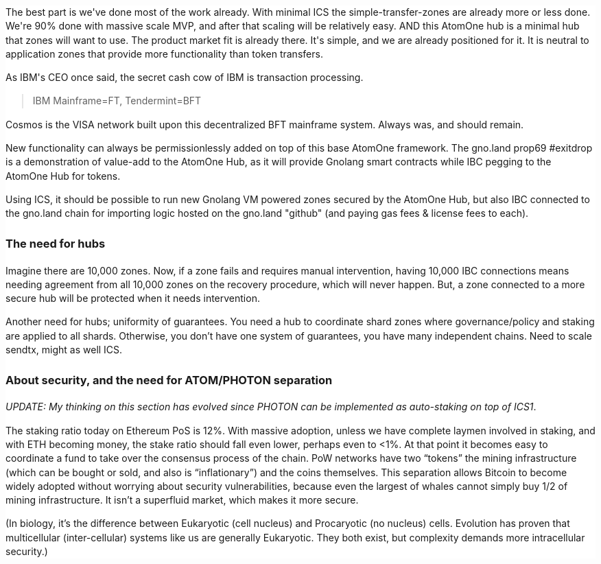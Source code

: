 The best part is we've done most of the work already. With minimal ICS the
simple-transfer-zones are already more or less done. We're 90% done with
massive scale MVP, and after that scaling will be relatively easy. AND this
AtomOne hub is a minimal hub that zones will want to use. The product market fit
is already there. It's simple, and we are already positioned for it. It is
neutral to application zones that provide more functionality than token
transfers.

As IBM's CEO once said, the secret cash cow of IBM is transaction processing.
> IBM Mainframe=FT, Tendermint=BFT

Cosmos is the VISA network built upon this decentralized BFT mainframe system.
Always was, and should remain.

New functionality can always be permissionlessly added on top of this base
AtomOne framework. The gno.land prop69 #exitdrop is a demonstration of value-add
to the AtomOne Hub, as it will provide Gnolang smart contracts while IBC pegging
to the AtomOne Hub for tokens.

Using ICS, it should be possible to run new Gnolang VM powered zones secured by
the AtomOne Hub, but also IBC connected to the gno.land chain for importing
logic hosted on the gno.land "github" (and paying gas fees & license fees to
each).

### The need for hubs

Imagine there are 10,000 zones. Now, if a zone fails and requires manual
intervention, having 10,000 IBC connections means needing agreement from all
10,000 zones on the recovery procedure, which will never happen. But, a zone
connected to a more secure hub will be protected when it needs intervention.

Another need for hubs; uniformity of guarantees. You need a hub to coordinate
shard zones where governance/policy and staking are applied to all shards.
Otherwise, you don’t have one system of guarantees, you have many independent
chains. Need to scale sendtx, might as well ICS.

### About security, and the need for ATOM/PHOTON separation

_UPDATE: My thinking on this section has evolved since PHOTON can be
implemented as auto-staking on top of ICS1_.

The staking ratio today on Ethereum PoS is 12%. With massive adoption, unless
we have complete laymen involved in staking, and with ETH becoming money, the
stake ratio should fall even lower, perhaps even to <1%. At that point it
becomes easy to coordinate a fund to take over the consensus process of the
chain. PoW networks have two “tokens” the mining infrastructure (which can be
bought or sold, and also is “inflationary”) and the coins themselves. This
separation allows Bitcoin to become widely adopted without worrying about
security vulnerabilities, because even the largest of whales cannot simply buy
1/2 of mining infrastructure. It isn’t a superfluid market, which makes it more
secure.

(In biology, it’s the difference between Eukaryotic (cell nucleus) and
Procaryotic (no nucleus) cells. Evolution has proven that multicellular
(inter-cellular) systems like us are generally Eukaryotic. They both exist, but
complexity demands more intracellular security.)
